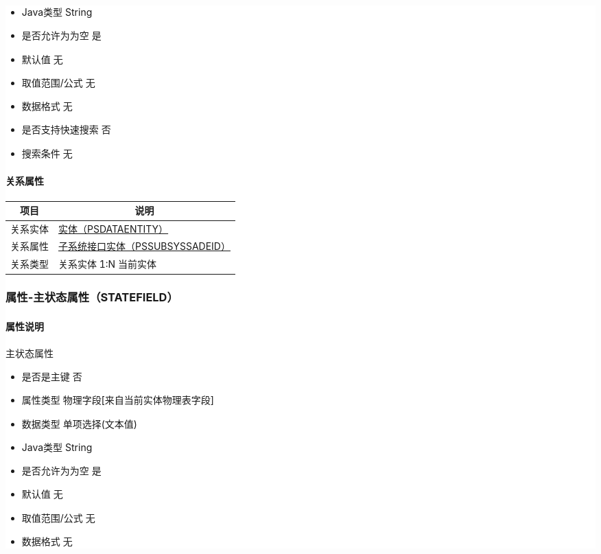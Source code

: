 - Java类型
String

- 是否允许为为空
是

- 默认值
无

- 取值范围/公式
无

- 数据格式
无

- 是否支持快速搜索
否

- 搜索条件
无

#### 关系属性
| 项目 | 说明 |
| ---- | ---- |
| 关系实体 | [实体（PSDATAENTITY）](../ibizsysmodel/PSDataEntity) |
| 关系属性 | [子系统接口实体（PSSUBSYSSADEID）](../ibizsysmodel/PSDataEntity/#属性-子系统接口实体（PSSUBSYSSADEID）) |
| 关系类型 | 关系实体 1:N 当前实体 |

### 属性-主状态属性（STATEFIELD）
#### 属性说明
主状态属性

- 是否是主键
否

- 属性类型
物理字段[来自当前实体物理表字段]

- 数据类型
单项选择(文本值)

- Java类型
String

- 是否允许为为空
是

- 默认值
无

- 取值范围/公式
无

- 数据格式
无
